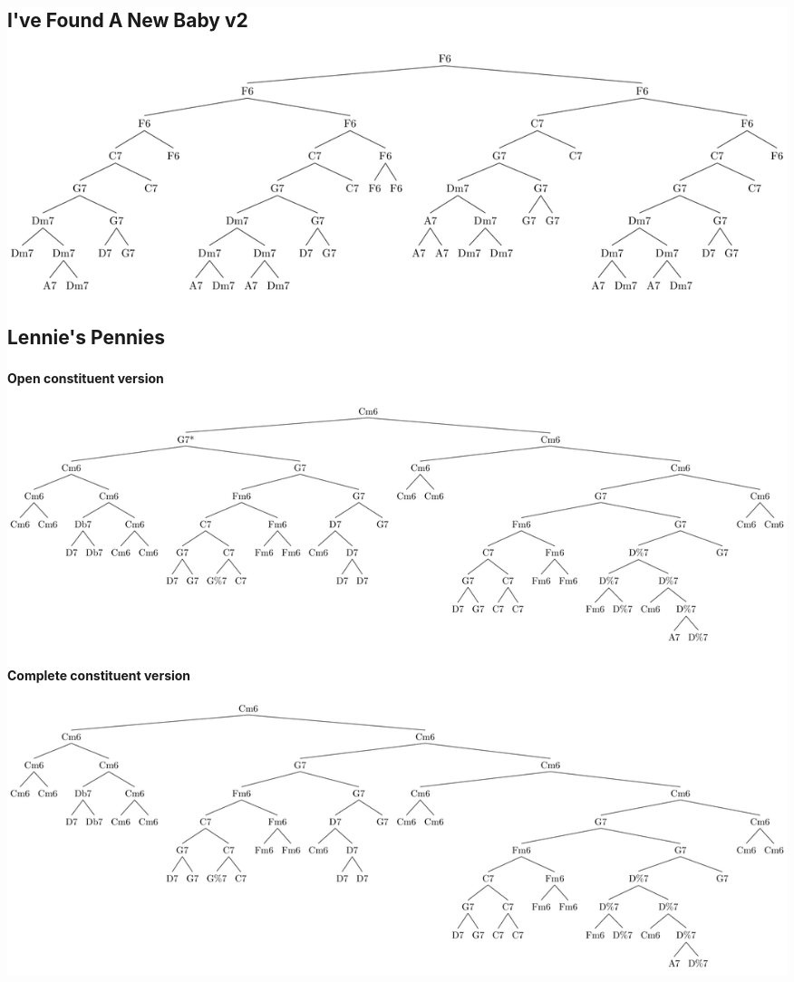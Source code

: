 
## I've Found A New Baby v2
![](rendered-trees/40d86f7c6cabd3bd620c822ed6c6b19d7f6b49f6.png)


## Lennie's Pennies
#### Open constituent version
![](rendered-trees/fe262b47ce5fbed4dae2b0a2ed811eaba56455fa.png)


#### Complete constituent version
![](rendered-trees/4d87aca0f39e387e76b0210949a818986e36349f.png)
